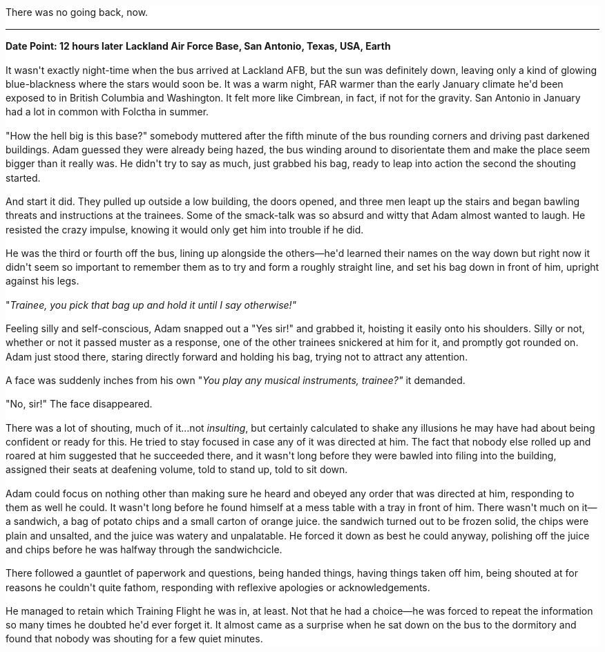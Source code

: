 There was no going back, now.

* * *

**Date Point: 12 hours later**   **Lackland Air Force Base, San Antonio, Texas, USA, Earth**

It wasn't exactly night-time when the bus arrived at Lackland AFB, but the sun was definitely down, leaving only a kind of glowing blue-blackness where the stars would soon be. It was a warm night, FAR warmer than the early January climate he'd been exposed to in British Columbia and Washington. It felt more like Cimbrean, in fact, if not for the gravity. San Antonio in January had a lot in common with Folctha in summer.

"How the hell big is this base?" somebody muttered after the fifth minute of the bus rounding corners and driving past darkened buildings. Adam guessed they were already being hazed, the bus winding around to disorientate them and make the place seem bigger than it really was. He didn't try to say as much, just grabbed his bag, ready to leap into action the second the shouting started.

And start it did. They pulled up outside a low building, the doors opened, and three men leapt up the stairs and began bawling threats and instructions at the trainees. Some of the smack-talk was so absurd and witty that Adam almost wanted to laugh. He resisted the crazy impulse, knowing it would only get him into trouble if he did.

He was the third or fourth off the bus, lining up alongside the others—he'd learned their names on the way down but right now it didn't seem so important to remember them as to try and form a roughly straight line, and set his bag down in front of him, upright against his legs.

"*Trainee, you pick that bag up and hold it until I say otherwise!"*

Feeling silly and self-conscious, Adam snapped out a "Yes sir!" and grabbed it, hoisting it easily onto his shoulders. Silly or not, whether or not it passed muster as a response, one of the other trainees snickered at him for it, and promptly got rounded on. Adam just stood there, staring directly forward and holding his bag, trying not to attract any attention.

A face was suddenly inches from his own "*You play any musical instruments, trainee?"* it demanded.

"No, sir!" The face disappeared.

There was a lot of shouting, much of it...not *insulting*, but certainly calculated to shake any illusions he may have had about being confident or ready for this. He tried to stay focused in case any of it was directed at him. The fact that nobody else rolled up and roared at him suggested that he succeeded there, and it wasn't long before they were bawled into filing into the building, assigned their seats at deafening volume, told to stand up, told to sit down.

Adam could focus on nothing other than making sure he heard and obeyed any order that was directed at him, responding to them as well he could. It wasn't long before he found himself at a mess table with a tray in front of him. There wasn't much on it—a sandwich, a bag of potato chips and a small carton of orange juice. the sandwich turned out to be frozen solid, the chips were plain and unsalted, and the juice was watery and unpalatable. He forced it down as best he could anyway, polishing off the juice and chips before he was halfway through the sandwichcicle.

There followed a gauntlet of paperwork and questions, being handed things, having things taken off him, being shouted at for reasons he couldn't quite fathom, responding with reflexive apologies or acknowledgements.

He managed to retain which Training Flight he was in, at least. Not that he had a choice—he was forced to repeat the information so many times he doubted he'd ever forget it. It almost came as a surprise when he sat down on the bus to the dormitory and found that nobody was shouting for a few quiet minutes.
